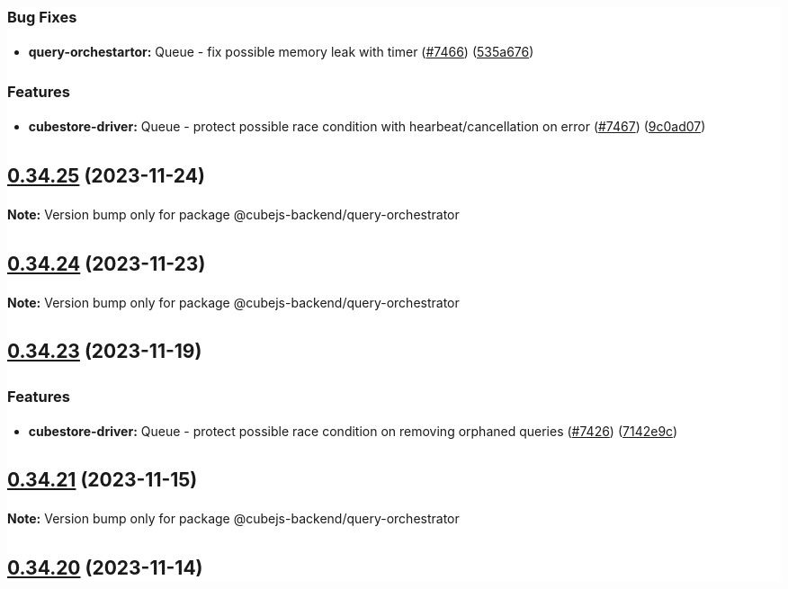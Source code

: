 
### Bug Fixes

* **query-orchestartor:** Queue - fix possible memory leak with timer ([#7466](https://github.com/cube-js/cube/issues/7466)) ([535a676](https://github.com/cube-js/cube/commit/535a6765346e08c5848d293c481d9abfa417ca78))


### Features

* **cubestore-driver:** Queue - protect possible race condition with hearbeat/cancellation on error ([#7467](https://github.com/cube-js/cube/issues/7467)) ([9c0ad07](https://github.com/cube-js/cube/commit/9c0ad0746d54543e264789dd36fa0ce2b91b7626))





## [0.34.25](https://github.com/cube-js/cube/compare/v0.34.24...v0.34.25) (2023-11-24)

**Note:** Version bump only for package @cubejs-backend/query-orchestrator





## [0.34.24](https://github.com/cube-js/cube/compare/v0.34.23...v0.34.24) (2023-11-23)

**Note:** Version bump only for package @cubejs-backend/query-orchestrator





## [0.34.23](https://github.com/cube-js/cube/compare/v0.34.22...v0.34.23) (2023-11-19)


### Features

* **cubestore-driver:** Queue - protect possible race condition on removing orphaned queries ([#7426](https://github.com/cube-js/cube/issues/7426)) ([7142e9c](https://github.com/cube-js/cube/commit/7142e9cf146379182cc57e68d4456bd0f00137a5))





## [0.34.21](https://github.com/cube-js/cube/compare/v0.34.20...v0.34.21) (2023-11-15)

**Note:** Version bump only for package @cubejs-backend/query-orchestrator





## [0.34.20](https://github.com/cube-js/cube/compare/v0.34.19...v0.34.20) (2023-11-14)
